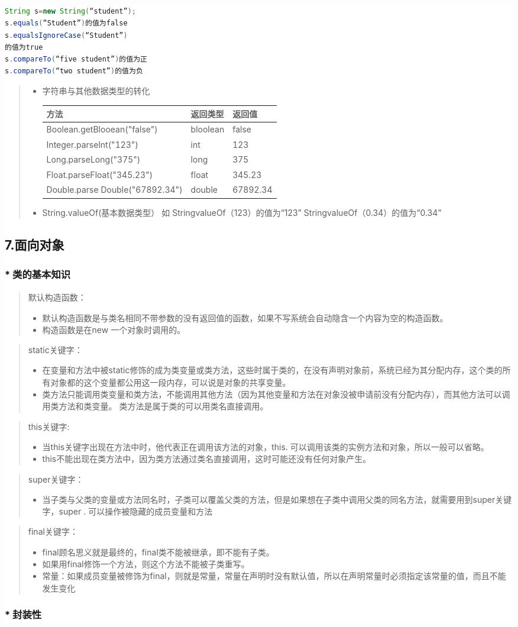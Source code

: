 ```java
String s=new String(“student”);
s.equals(“Student”)的值为false
s.equalsIgnoreCase(“Student”)
的值为true
s.compareTo(“five student”)的值为正
s.compareTo(“two student”)的值为负
```

> - 字符串与其他数据类型的转化
>   
>    | 方法                            | 返回类型 | 返回值   |
>    | ------------------------------- | -------- | -------- |
>    | Boolean.getBlooean("false")     | bloolean | false    |
>    | Integer.parselnt("123")         | int      | 123      |
>    | Long.parseLong("375")           | long     | 375      |
>    | Float.parseFloat("345.23")      | float    | 345.23   |
>    | Double.parse Double("67892.34") | double   | 67892.34 |
>    
> - String.valueOf(基本数据类型）
>    如 StringvalueOf（123）的值为“123”
>    StringvalueOf（0.34）的值为“0.34”

## 7.面向对象

### * 类的基本知识

> 默认构造函数：
>
> - 默认构造函数是与类名相同不带参数的没有返回值的函数，如果不写系统会自动隐含一个内容为空的构造函数。
> - 构造函数是在new 一个对象时调用的。

> static关键字：
>
> - 在变量和方法中被static修饰的成为类变量或类方法，这些时属于类的，在没有声明对象前，系统已经为其分配内存，这个类的所有对象都的这个变量都公用这一段内存，可以说是对象的共享变量。
> - 类方法只能调用类变量和类方法，不能调用其他方法（因为其他变量和方法在对象没被申请前没有分配内存），而其他方法可以调用类方法和类变量。
>    类方法是属于类的可以用类名直接调用。

> this关键字:
>
> - 当this关键字出现在方法中时，他代表正在调用该方法的对象，this. 可以调用该类的实例方法和对象，所以一般可以省略。
> - this不能出现在类方法中，因为类方法通过类名直接调用，这时可能还没有任何对象产生。

> super关键字：
>
> - 当子类与父类的变量或方法同名时，子类可以覆盖父类的方法，但是如果想在子类中调用父类的同名方法，就需要用到super关键字，super . 可以操作被隐藏的成员变量和方法

> final关键字：
>
> - final顾名思义就是最终的，final类不能被继承，即不能有子类。
> - 如果用final修饰一个方法，则这个方法不能被子类重写。
> - 常量：如果成员变量被修饰为final，则就是常量，常量在声明时没有默认值，所以在声明常量时必须指定该常量的值，而且不能发生变化

### * 封装性
